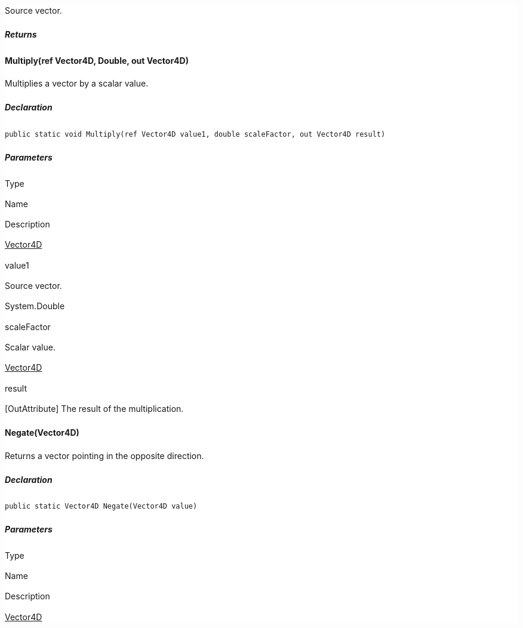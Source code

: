 Source vector.

##### Returns

#### [](#VRageMath_Vector4D_Multiply_VRageMath_Vector4D__System_Double_VRageMath_Vector4D__)Multiply(ref Vector4D, Double, out Vector4D)

Multiplies a vector by a scalar value.

##### Declaration

```
public static void Multiply(ref Vector4D value1, double scaleFactor, out Vector4D result)
```

##### Parameters

Type

Name

Description

[Vector4D](https://keensoftwarehouse.github.io/SpaceEngineersModAPI/api/VRageMath.Vector4D.html)

value1

Source vector.

System.Double

scaleFactor

Scalar value.

[Vector4D](https://keensoftwarehouse.github.io/SpaceEngineersModAPI/api/VRageMath.Vector4D.html)

result

\[OutAttribute\] The result of the multiplication.

#### [](#VRageMath_Vector4D_Negate_VRageMath_Vector4D_)Negate(Vector4D)

Returns a vector pointing in the opposite direction.

##### Declaration

```
public static Vector4D Negate(Vector4D value)
```

##### Parameters

Type

Name

Description

[Vector4D](https://keensoftwarehouse.github.io/SpaceEngineersModAPI/api/VRageMath.Vector4D.html)
